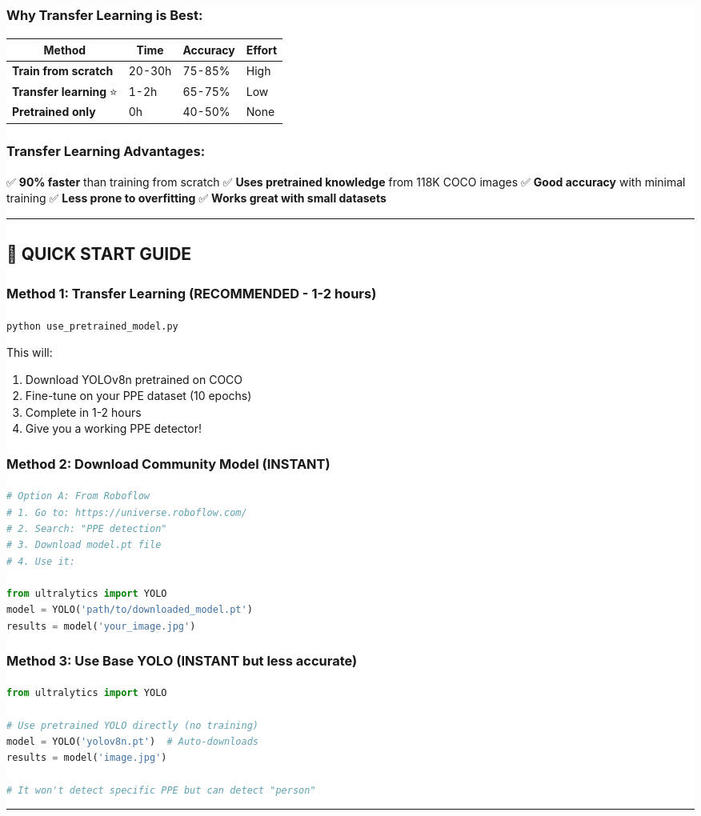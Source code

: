 ### **Why Transfer Learning is Best:**

| Method | Time | Accuracy | Effort |
|--------|------|----------|--------|
| **Train from scratch** | 20-30h | 75-85% | High |
| **Transfer learning** ⭐ | 1-2h | 65-75% | Low |
| **Pretrained only** | 0h | 40-50% | None |

### **Transfer Learning Advantages:**

✅ **90% faster** than training from scratch
✅ **Uses pretrained knowledge** from 118K COCO images
✅ **Good accuracy** with minimal training
✅ **Less prone to overfitting**
✅ **Works great with small datasets**

---

## 🚀 **QUICK START GUIDE**

### **Method 1: Transfer Learning** (RECOMMENDED - 1-2 hours)

```bash
python use_pretrained_model.py
```

This will:
1. Download YOLOv8n pretrained on COCO
2. Fine-tune on your PPE dataset (10 epochs)
3. Complete in 1-2 hours
4. Give you a working PPE detector!

### **Method 2: Download Community Model** (INSTANT)

```python
# Option A: From Roboflow
# 1. Go to: https://universe.roboflow.com/
# 2. Search: "PPE detection"
# 3. Download model.pt file
# 4. Use it:

from ultralytics import YOLO
model = YOLO('path/to/downloaded_model.pt')
results = model('your_image.jpg')
```

### **Method 3: Use Base YOLO** (INSTANT but less accurate)

```python
from ultralytics import YOLO

# Use pretrained YOLO directly (no training)
model = YOLO('yolov8n.pt')  # Auto-downloads
results = model('image.jpg')

# It won't detect specific PPE but can detect "person"
```

---